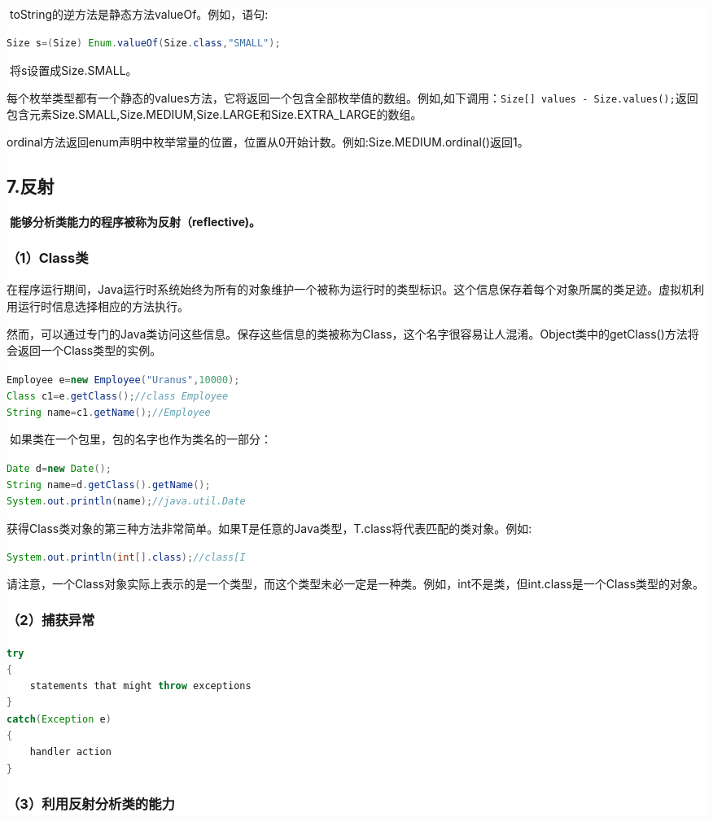 ​		toString的逆方法是静态方法valueOf。例如，语句:

```java
Size s=(Size) Enum.valueOf(Size.class,"SMALL");
```

​		将s设置成Size.SMALL。

​		每个枚举类型都有一个静态的values方法，它将返回一个包含全部枚举值的数组。例如,如下调用：`Size[] values - Size.values();`
​		返回包含元素Size.SMALL,Size.MEDIUM,Size.LARGE和Size.EXTRA_LARGE的数组。

​		ordinal方法返回enum声明中枚举常量的位置，位置从0开始计数。例如:Size.MEDIUM.ordinal()返回1。

## 7.反射

​		**能够分析类能力的程序被称为反射（reflective)。**

### （1）Class类

​		在程序运行期间，Java运行时系统始终为所有的对象维护一个被称为运行时的类型标识。这个信息保存着每个对象所属的类足迹。虚拟机利用运行时信息选择相应的方法执行。

​		然而，可以通过专门的Java类访问这些信息。保存这些信息的类被称为Class，这个名字很容易让人混淆。Object类中的getClass()方法将会返回一个Class类型的实例。

```java
Employee e=new Employee("Uranus",10000);
Class c1=e.getClass();//class Employee
String name=c1.getName();//Employee
```

​		如果类在一个包里，包的名字也作为类名的一部分：

```java
Date d=new Date();
String name=d.getClass().getName();
System.out.println(name);//java.util.Date
```

​		获得Class类对象的第三种方法非常简单。如果T是任意的Java类型，T.class将代表匹配的类对象。例如:

```java
System.out.println(int[].class);//class[I
```

​		请注意，一个Class对象实际上表示的是一个类型，而这个类型未必一定是一种类。例如，int不是类，但int.class是一个Class类型的对象。

### （2）捕获异常

```java
try
{
	statements that might throw exceptions
}
catch(Exception e)
{
    handler action
}
```

### （3）利用反射分析类的能力

